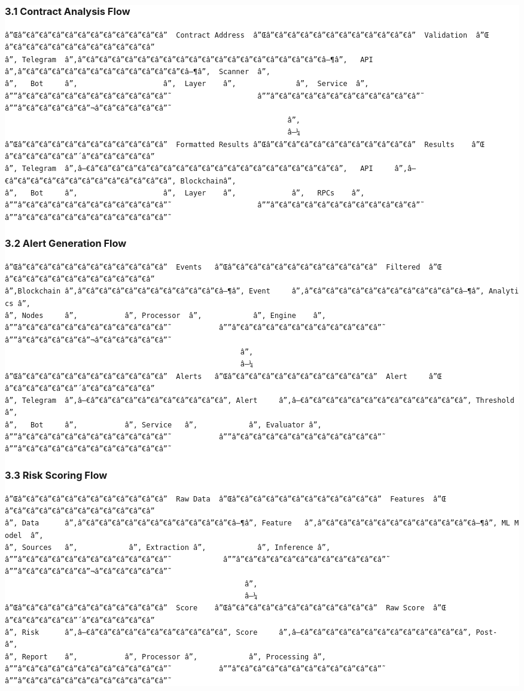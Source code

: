 ### 3.1 Contract Analysis Flow
```
â”Œâ”€â”€â”€â”€â”€â”€â”€â”€â”€â”€â”€â”  Contract Address  â”Œâ”€â”€â”€â”€â”€â”€â”€â”€â”€â”€â”€â”  Validation  â”Œâ”€â”€â”€â”€â”€â”€â”€â”€â”€â”€â”€â”
â”‚ Telegram  â”‚â”€â”€â”€â”€â”€â”€â”€â”€â”€â”€â”€â”€â”€â”€â”€â”€â”€â”€â”€â–¶â”‚   API     â”‚â”€â”€â”€â”€â”€â”€â”€â”€â”€â”€â”€â”€â”€â–¶â”‚  Scanner  â”‚
â”‚   Bot     â”‚                    â”‚  Layer    â”‚              â”‚  Service  â”‚
â””â”€â”€â”€â”€â”€â”€â”€â”€â”€â”€â”€â”˜                    â””â”€â”€â”€â”€â”€â”€â”€â”€â”€â”€â”€â”˜              â””â”€â”€â”€â”€â”€â”¬â”€â”€â”€â”€â”€â”˜
                                                                  â”‚
                                                                  â–¼
â”Œâ”€â”€â”€â”€â”€â”€â”€â”€â”€â”€â”€â”  Formatted Results â”Œâ”€â”€â”€â”€â”€â”€â”€â”€â”€â”€â”€â”  Results    â”Œâ”€â”€â”€â”€â”€â”´â”€â”€â”€â”€â”€â”
â”‚ Telegram  â”‚â—€â”€â”€â”€â”€â”€â”€â”€â”€â”€â”€â”€â”€â”€â”€â”€â”€â”€â”€â”€â”‚   API     â”‚â—€â”€â”€â”€â”€â”€â”€â”€â”€â”€â”€â”€â”€â”‚ Blockchainâ”‚
â”‚   Bot     â”‚                    â”‚  Layer    â”‚             â”‚   RPCs    â”‚
â””â”€â”€â”€â”€â”€â”€â”€â”€â”€â”€â”€â”˜                    â””â”€â”€â”€â”€â”€â”€â”€â”€â”€â”€â”€â”˜             â””â”€â”€â”€â”€â”€â”€â”€â”€â”€â”€â”€â”˜
```

### 3.2 Alert Generation Flow
```
â”Œâ”€â”€â”€â”€â”€â”€â”€â”€â”€â”€â”€â”  Events   â”Œâ”€â”€â”€â”€â”€â”€â”€â”€â”€â”€â”€â”  Filtered  â”Œâ”€â”€â”€â”€â”€â”€â”€â”€â”€â”€â”€â”
â”‚Blockchain â”‚â”€â”€â”€â”€â”€â”€â”€â”€â”€â”€â”€â–¶â”‚ Event     â”‚â”€â”€â”€â”€â”€â”€â”€â”€â”€â”€â”€â”€â–¶â”‚ Analytics â”‚
â”‚ Nodes     â”‚           â”‚ Processor  â”‚            â”‚ Engine    â”‚
â””â”€â”€â”€â”€â”€â”€â”€â”€â”€â”€â”€â”˜           â””â”€â”€â”€â”€â”€â”€â”€â”€â”€â”€â”€â”˜            â””â”€â”€â”€â”€â”€â”¬â”€â”€â”€â”€â”€â”˜
                                                       â”‚
                                                       â–¼
â”Œâ”€â”€â”€â”€â”€â”€â”€â”€â”€â”€â”€â”  Alerts   â”Œâ”€â”€â”€â”€â”€â”€â”€â”€â”€â”€â”€â”  Alert     â”Œâ”€â”€â”€â”€â”€â”´â”€â”€â”€â”€â”€â”
â”‚ Telegram  â”‚â—€â”€â”€â”€â”€â”€â”€â”€â”€â”€â”€â”‚ Alert     â”‚â—€â”€â”€â”€â”€â”€â”€â”€â”€â”€â”€â”€â”€â”‚ Threshold â”‚
â”‚   Bot     â”‚           â”‚ Service   â”‚            â”‚ Evaluator â”‚
â””â”€â”€â”€â”€â”€â”€â”€â”€â”€â”€â”€â”˜           â””â”€â”€â”€â”€â”€â”€â”€â”€â”€â”€â”€â”˜            â””â”€â”€â”€â”€â”€â”€â”€â”€â”€â”€â”€â”˜
```

### 3.3 Risk Scoring Flow
```
â”Œâ”€â”€â”€â”€â”€â”€â”€â”€â”€â”€â”€â”  Raw Data  â”Œâ”€â”€â”€â”€â”€â”€â”€â”€â”€â”€â”€â”  Features  â”Œâ”€â”€â”€â”€â”€â”€â”€â”€â”€â”€â”€â”
â”‚ Data      â”‚â”€â”€â”€â”€â”€â”€â”€â”€â”€â”€â”€â”€â–¶â”‚ Feature   â”‚â”€â”€â”€â”€â”€â”€â”€â”€â”€â”€â”€â”€â–¶â”‚ ML Model  â”‚
â”‚ Sources   â”‚            â”‚ Extraction â”‚            â”‚ Inference â”‚
â””â”€â”€â”€â”€â”€â”€â”€â”€â”€â”€â”€â”˜            â””â”€â”€â”€â”€â”€â”€â”€â”€â”€â”€â”€â”˜            â””â”€â”€â”€â”€â”€â”¬â”€â”€â”€â”€â”€â”˜
                                                        â”‚
                                                        â–¼
â”Œâ”€â”€â”€â”€â”€â”€â”€â”€â”€â”€â”€â”  Score    â”Œâ”€â”€â”€â”€â”€â”€â”€â”€â”€â”€â”€â”  Raw Score  â”Œâ”€â”€â”€â”€â”€â”´â”€â”€â”€â”€â”€â”
â”‚ Risk      â”‚â—€â”€â”€â”€â”€â”€â”€â”€â”€â”€â”€â”‚ Score     â”‚â—€â”€â”€â”€â”€â”€â”€â”€â”€â”€â”€â”€â”€â”‚ Post-     â”‚
â”‚ Report    â”‚           â”‚ Processor â”‚            â”‚ Processing â”‚
â””â”€â”€â”€â”€â”€â”€â”€â”€â”€â”€â”€â”˜           â””â”€â”€â”€â”€â”€â”€â”€â”€â”€â”€â”€â”˜            â””â”€â”€â”€â”€â”€â”€â”€â”€â”€â”€â”€â”˜
```

